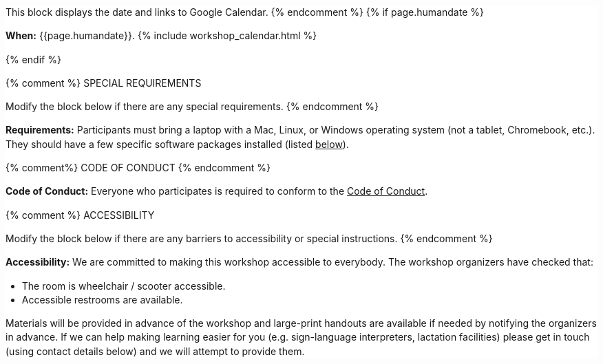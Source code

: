 This block displays the date and links to Google Calendar.
{% endcomment %}
{% if page.humandate %}
<p id="when">
<strong>When:</strong>
{{page.humandate}}.
{% include workshop_calendar.html %}
</p>
{% endif %}

{% comment %}
SPECIAL REQUIREMENTS

Modify the block below if there are any special requirements.
{% endcomment %}
<p id="requirements">
<strong>Requirements:</strong> Participants must bring a laptop with a
Mac, Linux, or Windows operating system (not a tablet, Chromebook, etc.). They should have a few specific software packages installed (listed
<a href="#setup">below</a>).
</p>

{% comment%}
CODE OF CONDUCT
{% endcomment %}
<p id="code-of-conduct">
<strong>Code of Conduct:</strong>  Everyone who participates is required to conform to the <a href="https://docs.carpentries.org/topic_folders/policies/code-of-conduct.html">Code of Conduct</a>.
</p>

{% comment %}
ACCESSIBILITY

Modify the block below if there are any barriers to accessibility or
special instructions.
{% endcomment %}
<p id="accessibility">
<strong>Accessibility:</strong> We are committed to making this workshop
accessible to everybody.
The workshop organizers have checked that:
</p>
<ul>
<li>The room is wheelchair / scooter accessible.</li>
<li>Accessible restrooms are available.</li>
</ul>
<p>
Materials will be provided in advance of the workshop and
large-print handouts are available if needed by notifying the
organizers in advance.  If we can help making learning easier for
you (e.g. sign-language interpreters, lactation facilities) please
get in touch (using contact details below) and we will
attempt to provide them.
</p>
